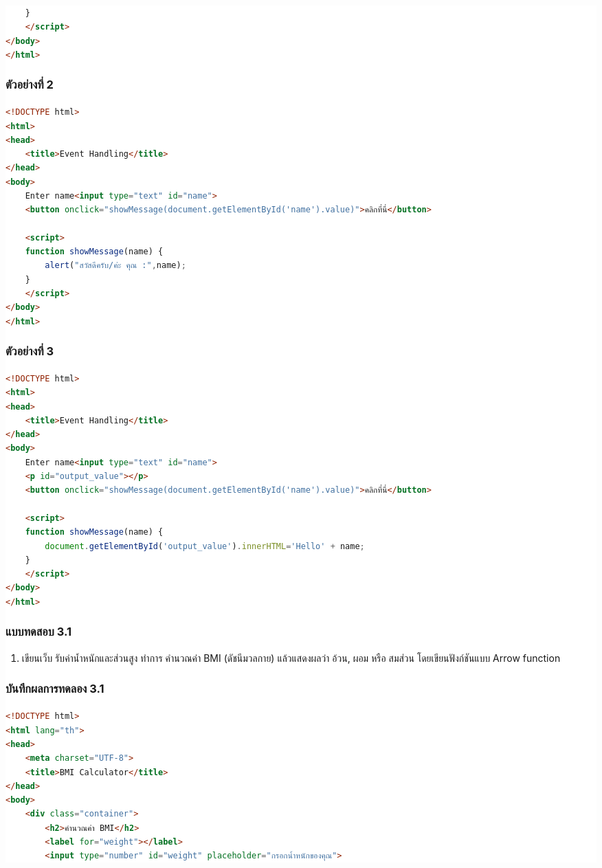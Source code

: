 ```html
    }
    </script>
</body>
</html>
```
### ตัวอย่างที่ 2
```html
<!DOCTYPE html>
<html>
<head>
    <title>Event Handling</title>
</head>
<body>
    Enter name<input type="text" id="name">
    <button onclick="showMessage(document.getElementById('name').value)">คลิกที่นี่</button>
    
    <script>
    function showMessage(name) {
        alert("สวัสดีครับ/ค่ะ คุณ :",name);
    }
    </script>
</body>
</html>
```
### ตัวอย่างที่ 3 
```html
<!DOCTYPE html>
<html>
<head>
    <title>Event Handling</title>
</head>
<body>
    Enter name<input type="text" id="name">
    <p id="output_value"></p>
    <button onclick="showMessage(document.getElementById('name').value)">คลิกที่นี่</button>
    
    <script>
    function showMessage(name) {
        document.getElementById('output_value').innerHTML='Hello' + name;
    }
    </script>
</body>
</html>
```

### แบบทดสอบ 3.1 
1. เขียนเว็บ รับค่าน้ำหนักและส่วนสูง ทำการ คำนวณค่า BMI (ดัชนีมวลกาย) แล้วแสดงผลว่า อ้วน, ผอม หรือ สมส่วน โดยเขียนฟังก์ชันแบบ Arrow function

### บันทึกผลการทดลอง 3.1
```html
<!DOCTYPE html>
<html lang="th">
<head>
    <meta charset="UTF-8">
    <title>BMI Calculator</title>
</head>
<body>
    <div class="container">
        <h2>คำนวณค่า BMI</h2>
        <label for="weight"></label>
        <input type="number" id="weight" placeholder="กรอกน้ำหนักของคุณ">
```